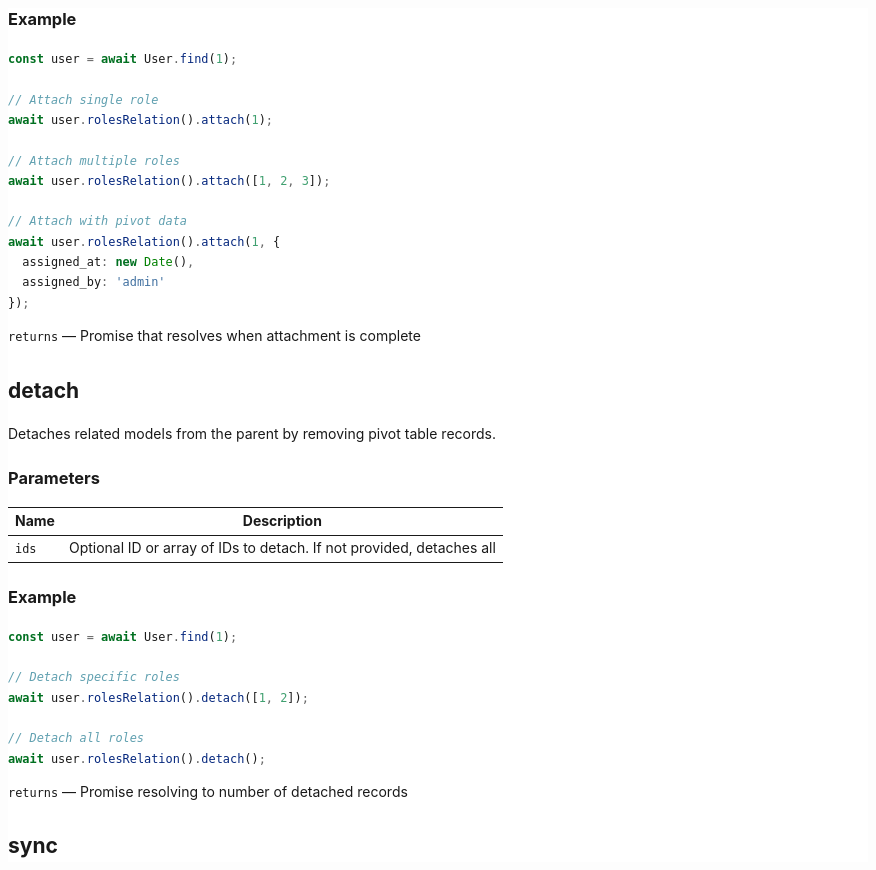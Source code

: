 ### Example

```typescript
const user = await User.find(1);

// Attach single role
await user.rolesRelation().attach(1);

// Attach multiple roles
await user.rolesRelation().attach([1, 2, 3]);

// Attach with pivot data
await user.rolesRelation().attach(1, {
  assigned_at: new Date(),
  assigned_by: 'admin'
});
```



  `returns` — Promise that resolves when attachment is complete



## detach


Detaches related models from the parent by removing pivot table records.


### Parameters

| Name | Description |
|------|-------------|
| `ids` | Optional ID or array of IDs to detach. If not provided, detaches all |

### Example

```typescript
const user = await User.find(1);

// Detach specific roles
await user.rolesRelation().detach([1, 2]);

// Detach all roles
await user.rolesRelation().detach();
```



  `returns` — Promise resolving to number of detached records



## sync
